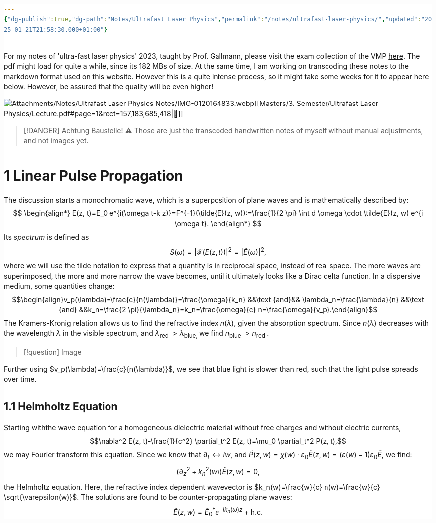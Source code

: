 ```yaml
---
{"dg-publish":true,"dg-path":"Notes/Ultrafast Laser Physics","permalink":"/notes/ultrafast-laser-physics/","updated":"2025-01-21T21:58:30.000+01:00"}
---
```


For my notes of 'ultra-fast laser physics' 2023, taught by Prof. Gallmann, please visit the exam collection of the VMP [here](https://exams.vmp.ethz.ch/user/mkoeberlin/document/lecture-notes). The pdf might load for quite a while, since its 182 MBs of size. At the same time, I am working on transcoding these notes to the markdown format used on this website. However this is a quite intense process, so it might take some weeks for it to appear here below. However, be assured that the quality will be even higher!

![Attachments/Notes/Ultrafast Laser Physics Notes/IMG-0120164833.webp](/img/user/Attachments/Notes/Ultrafast%20Laser%20Physics%20Notes/IMG-0120164833.webp)[[Masters/3. Semester/Ultrafast Laser Physics/Lecture.pdf#page=1&rect=157,183,685,418|🔗]]


>[!DANGER]
>Achtung Baustelle! ⚠
>Those are just the transcoded handwritten notes of myself without manual adjustments, and not images yet.


# 1 Linear Pulse Propagation
The discussion starts a monochromatic wave, which is a superposition of plane waves and is mathematically described by:
$$ \begin{align*}
E(z, t)=E_0 e^{i(\omega t-k z)}=F^{-1}(\tilde{E}(z, w)):=\frac{1}{2 \pi} \int d \omega \cdot \tilde{E}(z, w) e^{i \omega t}.
\end{align*} $$
Its _spectrum_ is defined as
$$S(\omega)=\left|\mathcal{F}(E(z,t))\right|^2=\left|\tilde{E}(\omega)\right|^2,$$
where we will use the tilde notation to express that a quantity is in reciprocal space, instead of real space. The more waves are superimposed, the more and more narrow the wave becomes, until it ultimately looks like a Dirac delta function. 
In a dispersive medium, some quantities change: 
 $$\begin{align}v_p(\lambda)=\frac{c}{n(\lambda)}=\frac{\omega}{k_n} &&\text {and}&& \lambda_n=\frac{\lambda}{n} &&\text {and} &&k_n=\frac{2 \pi}{\lambda_n}=k_n=\frac{\omega}{c} n=\frac{\omega}{v_p}.\end{align}$$
The Kramers-Kronig relation allows us to find the refractive index $n(\lambda)$, given the absorption spectrum. Since $n(\lambda)$ decreases with the wavelength $\lambda$ in the visible spectrum, and $\lambda_{\text {red }}>\lambda_{\text {blue, }}$ we find $n_{\text {blue }}>n_{\text {red }}$.
> [!question] Image

Further using $v_p(\lambda)=\frac{c}{n(\lambda)}$, we see that blue light is slower than red, such that the light pulse spreads over time.

## 1.1 Helmholtz Equation

Starting withthe wave equation for a homogeneous dielectric material without free charges and without electric currents, 
$$\nabla^2 E(z, t)-\frac{1}{c^2} \partial_t^2 E(z, t)=\mu_0 \partial_t^2 P(z, t),$$
we may Fourier transform this equation. Since we know that $\partial_t \longleftrightarrow i w$, and $\tilde{P}(z, w)=\chi(w) \cdot \varepsilon_0 \tilde{E}(z, w)=(\varepsilon(w)-1) \varepsilon_0 \tilde{E},$ we find: $$\left(\partial_z^2+k_n^2(w)\right) \tilde{E}(z, w)=0,$$
the Helmholtz equation. Here, the refractive index dependent wavevector is $k_n(w)=\frac{w}{c} n(w)=\frac{w}{c} \sqrt{\varepsilon(w)}$. The solutions are found to be counter-propagating plane waves: 
$$\tilde{E}(z, w)=\tilde{E}_0^{\dagger} e^{-i k_n(\omega) z}+ \text{h.c}.$$
